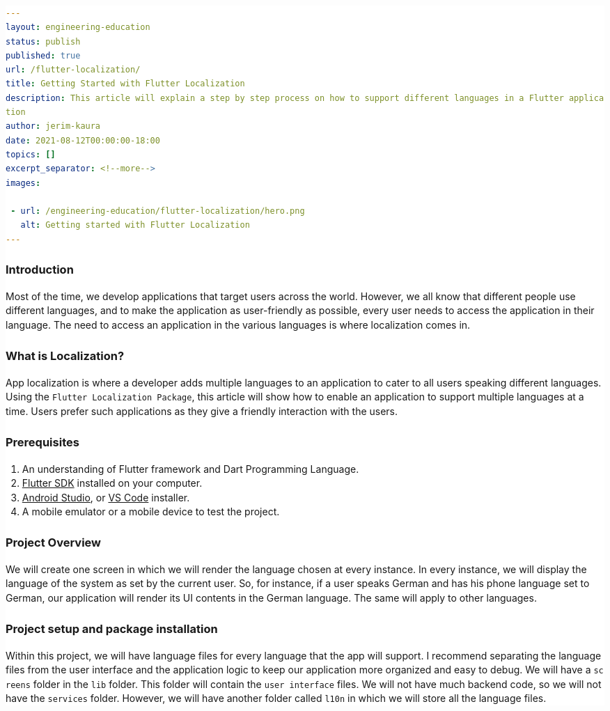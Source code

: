```yaml
---
layout: engineering-education
status: publish
published: true
url: /flutter-localization/
title: Getting Started with Flutter Localization
description: This article will explain a step by step process on how to support different languages in a Flutter application
author: jerim-kaura
date: 2021-08-12T00:00:00-18:00
topics: []
excerpt_separator: <!--more-->
images:

 - url: /engineering-education/flutter-localization/hero.png
   alt: Getting started with Flutter Localization
---
```


### Introduction
Most of the time, we develop applications that target users across the world. However, we all know that different people use different languages, and to make the application as user-friendly as possible, every user needs to access the application in their language. The need to access an application in the various languages is where localization comes in. 

### What is Localization?
App localization is where a developer adds multiple languages to an application to cater to all users speaking different languages. Using the `Flutter Localization Package`, this article will show how to enable an application to support multiple languages at a time. Users prefer such applications as they give a friendly interaction with the users.

### Prerequisites
1. An understanding of Flutter framework and Dart Programming Language.
2. [Flutter SDK](https://flutter.dev/) installed on your computer.
3. [Android Studio](https://developer.android.com/studio), or [VS Code](https://code.visualstudio.com/download) installer.
4. A mobile emulator or a mobile device to test the project. 

### Project Overview
We will create one screen in which we will render the language chosen at every instance. In every instance, we will display the language of the system as set by the current user. So, for instance, if a user speaks German and has his phone language set to German, our application will render its UI contents in the German language. The same will apply to other languages. 

### Project setup and package installation
Within this project, we will have language files for every language that the app will support. I recommend separating the language files from the user interface and the application logic to keep our application more organized and easy to debug. We will have a `screens` folder in the `lib` folder. This folder will contain the `user interface` files. We will not have much backend code, so we will not have the `services` folder. However, we will have another folder called `l10n` in which we will store all the language files. 

